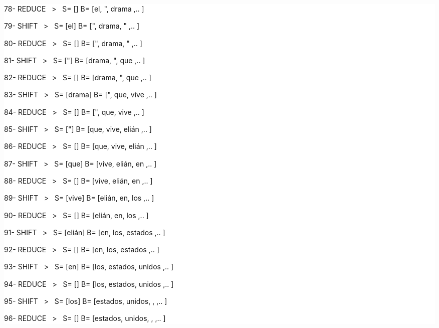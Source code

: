 
78- REDUCE&nbsp;&nbsp;&nbsp;>&nbsp;&nbsp;&nbsp;S= []   B= [el, ", drama ,.. ]



79- SHIFT&nbsp;&nbsp;&nbsp;>&nbsp;&nbsp;&nbsp;S= [el]   B= [", drama, " ,.. ]



80- REDUCE&nbsp;&nbsp;&nbsp;>&nbsp;&nbsp;&nbsp;S= []   B= [", drama, " ,.. ]



81- SHIFT&nbsp;&nbsp;&nbsp;>&nbsp;&nbsp;&nbsp;S= ["]   B= [drama, ", que ,.. ]



82- REDUCE&nbsp;&nbsp;&nbsp;>&nbsp;&nbsp;&nbsp;S= []   B= [drama, ", que ,.. ]



83- SHIFT&nbsp;&nbsp;&nbsp;>&nbsp;&nbsp;&nbsp;S= [drama]   B= [", que, vive ,.. ]



84- REDUCE&nbsp;&nbsp;&nbsp;>&nbsp;&nbsp;&nbsp;S= []   B= [", que, vive ,.. ]



85- SHIFT&nbsp;&nbsp;&nbsp;>&nbsp;&nbsp;&nbsp;S= ["]   B= [que, vive, elián ,.. ]



86- REDUCE&nbsp;&nbsp;&nbsp;>&nbsp;&nbsp;&nbsp;S= []   B= [que, vive, elián ,.. ]



87- SHIFT&nbsp;&nbsp;&nbsp;>&nbsp;&nbsp;&nbsp;S= [que]   B= [vive, elián, en ,.. ]



88- REDUCE&nbsp;&nbsp;&nbsp;>&nbsp;&nbsp;&nbsp;S= []   B= [vive, elián, en ,.. ]



89- SHIFT&nbsp;&nbsp;&nbsp;>&nbsp;&nbsp;&nbsp;S= [vive]   B= [elián, en, los ,.. ]



90- REDUCE&nbsp;&nbsp;&nbsp;>&nbsp;&nbsp;&nbsp;S= []   B= [elián, en, los ,.. ]



91- SHIFT&nbsp;&nbsp;&nbsp;>&nbsp;&nbsp;&nbsp;S= [elián]   B= [en, los, estados ,.. ]



92- REDUCE&nbsp;&nbsp;&nbsp;>&nbsp;&nbsp;&nbsp;S= []   B= [en, los, estados ,.. ]



93- SHIFT&nbsp;&nbsp;&nbsp;>&nbsp;&nbsp;&nbsp;S= [en]   B= [los, estados, unidos ,.. ]



94- REDUCE&nbsp;&nbsp;&nbsp;>&nbsp;&nbsp;&nbsp;S= []   B= [los, estados, unidos ,.. ]



95- SHIFT&nbsp;&nbsp;&nbsp;>&nbsp;&nbsp;&nbsp;S= [los]   B= [estados, unidos, , ,.. ]



96- REDUCE&nbsp;&nbsp;&nbsp;>&nbsp;&nbsp;&nbsp;S= []   B= [estados, unidos, , ,.. ]


